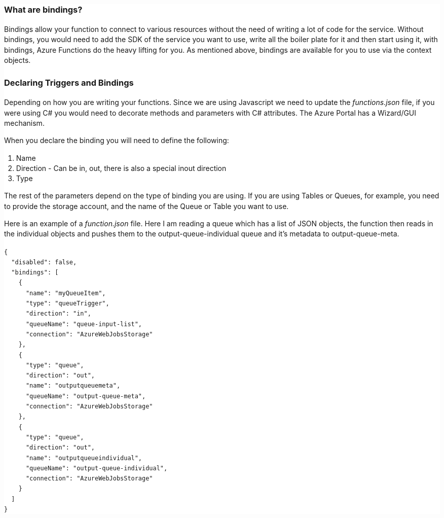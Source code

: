 ### What are bindings?  

Bindings allow your function to connect to various resources without the need of writing a lot of code for the service. Without bindings, you would need to add the SDK of the service you want to use, write all the boiler plate for it and then start using it, with bindings, Azure Functions do the heavy lifting for you. As mentioned above, bindings are available for you to use via the context objects.   

### Declaring Triggers and Bindings  

Depending on how you are writing your functions. Since we are using Javascript we need to update the _functions.json_ file, if you were using C# you would need to decorate methods and parameters with C# attributes. The Azure Portal has a Wizard/GUI mechanism.  

When you declare the binding you will need to define the following:   

1. Name
2. Direction - Can be in, out, there is also a special inout direction
3. Type

The rest of the parameters depend on the type of binding you are using. If you are using Tables or Queues, for example, you need to provide the storage account, and the name of the Queue or Table you want to use.

Here is an example of a _function.json_ file. Here I am reading a queue which has a list of JSON objects, the function then reads in the individual objects and pushes them to the output-queue-individual queue and it’s metadata to output-queue-meta.

```
{
  "disabled": false,
  "bindings": [
    {
      "name": "myQueueItem",
      "type": "queueTrigger",
      "direction": "in",
      "queueName": "queue-input-list",
      "connection": "AzureWebJobsStorage"
    },
    {
      "type": "queue",
      "direction": "out",
      "name": "outputqueuemeta",
      "queueName": "output-queue-meta",
      "connection": "AzureWebJobsStorage"
    },
    {
      "type": "queue",
      "direction": "out",
      "name": "outputqueueindividual",
      "queueName": "output-queue-individual",
      "connection": "AzureWebJobsStorage"
    }
  ]
}
```
